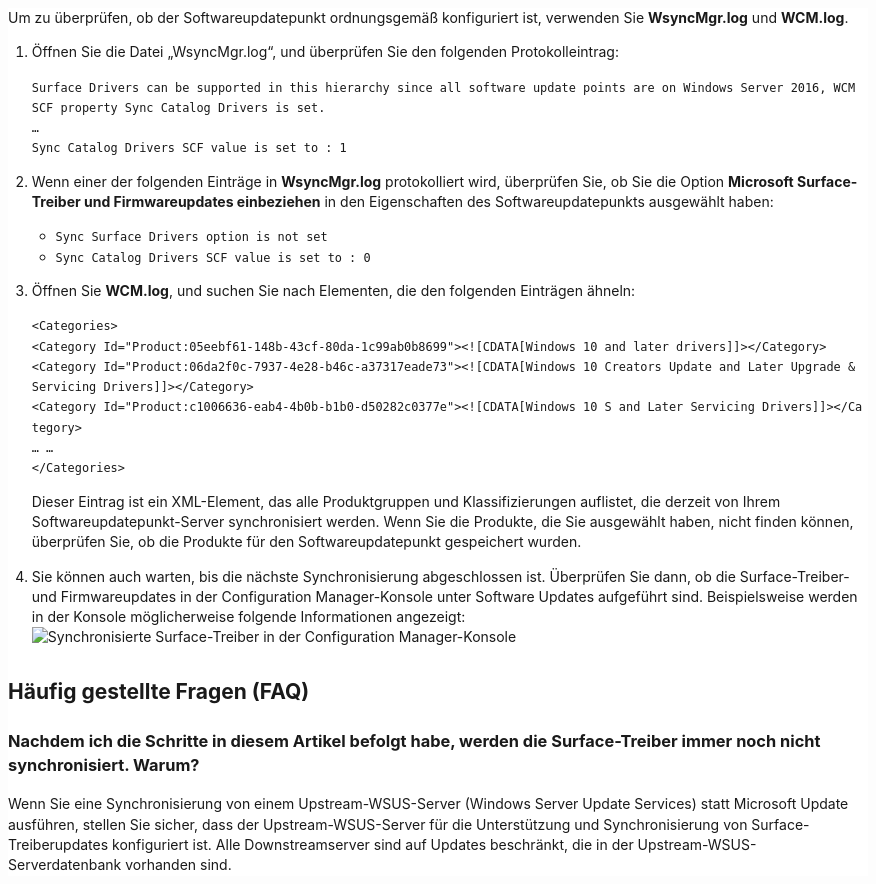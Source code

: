 Um zu überprüfen, ob der Softwareupdatepunkt ordnungsgemäß konfiguriert ist, verwenden Sie **WsyncMgr.log** und **WCM.log**.

1. Öffnen Sie die Datei „WsyncMgr.log“, und überprüfen Sie den folgenden Protokolleintrag:

    ```text
    Surface Drivers can be supported in this hierarchy since all software update points are on Windows Server 2016, WCM SCF property Sync Catalog Drivers is set. 
    …
    Sync Catalog Drivers SCF value is set to : 1
    ```

1. Wenn einer der folgenden Einträge in **WsyncMgr.log** protokolliert wird, überprüfen Sie, ob Sie die Option **Microsoft Surface-Treiber und Firmwareupdates einbeziehen** in den Eigenschaften des Softwareupdatepunkts ausgewählt haben:
   - `Sync Surface Drivers option is not set`
   - `Sync Catalog Drivers SCF value is set to : 0`

1. Öffnen Sie **WCM.log**, und suchen Sie nach Elementen, die den folgenden Einträgen ähneln:
   ```text
   <Categories>
   <Category Id="Product:05eebf61-148b-43cf-80da-1c99ab0b8699"><![CDATA[Windows 10 and later drivers]]></Category>
   <Category Id="Product:06da2f0c-7937-4e28-b46c-a37317eade73"><![CDATA[Windows 10 Creators Update and Later Upgrade & Servicing Drivers]]></Category>
   <Category Id="Product:c1006636-eab4-4b0b-b1b0-d50282c0377e"><![CDATA[Windows 10 S and Later Servicing Drivers]]></Category>
   … …
   </Categories>
   ```

   Dieser Eintrag ist ein XML-Element, das alle Produktgruppen und Klassifizierungen auflistet, die derzeit von Ihrem Softwareupdatepunkt-Server synchronisiert werden. Wenn Sie die Produkte, die Sie ausgewählt haben, nicht finden können, überprüfen Sie, ob die Produkte für den Softwareupdatepunkt gespeichert wurden.
1. Sie können auch warten, bis die nächste Synchronisierung abgeschlossen ist. Überprüfen Sie dann, ob die Surface-Treiber- und Firmwareupdates in der Configuration Manager-Konsole unter Software Updates aufgeführt sind. Beispielsweise werden in der Konsole möglicherweise folgende Informationen angezeigt: ![Synchronisierte Surface-Treiber in der Configuration Manager-Konsole](media/synchronized-surface-drivers.png)

##  <a name="frequently-asked-questions-faq"></a><a name="bkmk_faq"></a> Häufig gestellte Fragen (FAQ)

### <a name="after-i-follow-the-steps-in-this-article-my-surface-drivers-are-still-not-synchronized-why"></a>Nachdem ich die Schritte in diesem Artikel befolgt habe, werden die Surface-Treiber immer noch nicht synchronisiert. Warum?

Wenn Sie eine Synchronisierung von einem Upstream-WSUS-Server (Windows Server Update Services) statt Microsoft Update ausführen, stellen Sie sicher, dass der Upstream-WSUS-Server für die Unterstützung und Synchronisierung von Surface-Treiberupdates konfiguriert ist. Alle Downstreamserver sind auf Updates beschränkt, die in der Upstream-WSUS-Serverdatenbank vorhanden sind.
